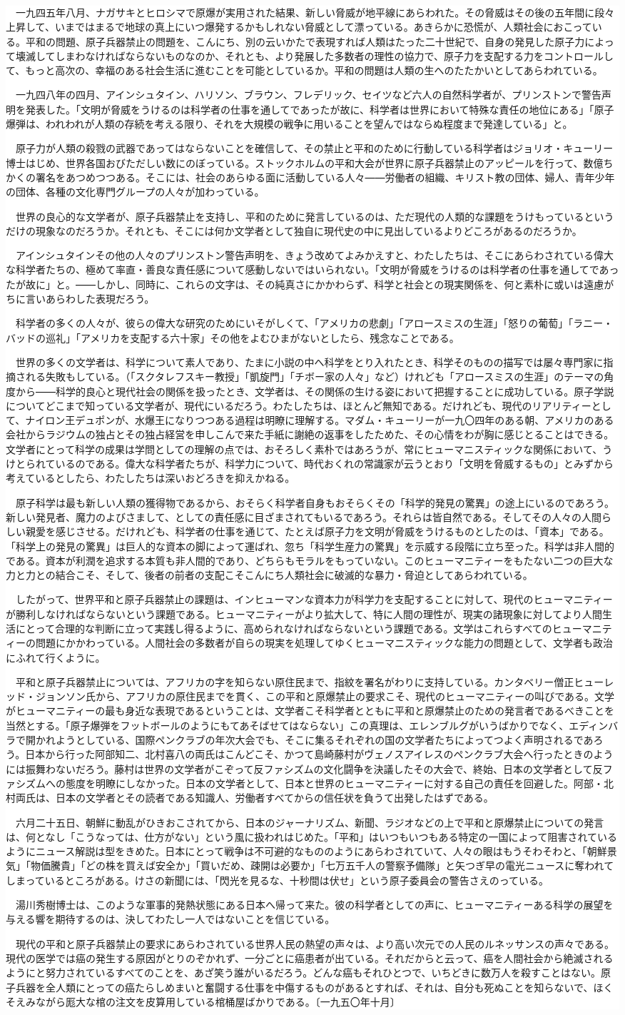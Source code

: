 　一九四五年八月、ナガサキとヒロシマで原爆が実用された結果、新しい脅威が地平線にあらわれた。その脅威はその後の五年間に段々上昇して、いまではまるで地球の真上にいつ爆発するかもしれない脅威として漂っている。あきらかに恐慌が、人類社会におこっている。平和の問題、原子兵器禁止の問題を、こんにち、別の云いかたで表現すれば人類はたった二十世紀で、自身の発見した原子力によって壊滅してしまわなければならないものなのか、それとも、より発展した多数者の理性の協力で、原子力を支配する力をコントロールして、もっと高次の、幸福のある社会生活に進むことを可能としているか。平和の問題は人類の生へのたたかいとしてあらわれている。

　一九四八年の四月、アインシュタイン、ハリソン、ブラウン、フレデリック、セイツなど六人の自然科学者が、プリンストンで警告声明を発表した。「文明が脅威をうけるのは科学者の仕事を通してであったが故に、科学者は世界において特殊な責任の地位にある」「原子爆弾は、われわれが人類の存続を考える限り、それを大規模の戦争に用いることを望んではならぬ程度まで発達している」と。

　原子力が人類の殺戮の武器であってはならないことを確信して、その禁止と平和のために行動している科学者はジョリオ・キューリー博士はじめ、世界各国おびただしい数にのぼっている。ストックホルムの平和大会が世界に原子兵器禁止のアッピールを行って、数億ちかくの署名をあつめつつある。そこには、社会のあらゆる面に活動している人々――労働者の組織、キリスト教の団体、婦人、青年少年の団体、各種の文化専門グループの人々が加わっている。

　世界の良心的な文学者が、原子兵器禁止を支持し、平和のために発言しているのは、ただ現代の人類的な課題をうけもっているというだけの現象なのだろうか。それとも、そこには何か文学者として独自に現代史の中に見出しているよりどころがあるのだろうか。

　アインシュタインその他の人々のプリンストン警告声明を、きょう改めてよみかえすと、わたしたちは、そこにあらわされている偉大な科学者たちの、極めて率直・善良な責任感について感動しないではいられない。「文明が脅威をうけるのは科学者の仕事を通してであったが故に」と。――しかし、同時に、これらの文字は、その純真さにかかわらず、科学と社会との現実関係を、何と素朴に或いは遠慮がちに言いあらわした表現だろう。

　科学者の多くの人々が、彼らの偉大な研究のためにいそがしくて、「アメリカの悲劇」「アロースミスの生涯」「怒りの葡萄」「ラニー・バッドの巡礼」「アメリカを支配する六十家」その他をよむひまがないとしたら、残念なことである。

　世界の多くの文学者は、科学について素人であり、たまに小説の中へ科学をとり入れたとき、科学そのものの描写では屡々専門家に指摘される失敗もしている。（「スクタレフスキー教授」「凱旋門」「チボー家の人々」など）けれども「アロースミスの生涯」のテーマの角度から――科学的良心と現代社会の関係を扱ったとき、文学者は、その関係の生ける姿において把握することに成功している。原子学説についてどこまで知っている文学者が、現代にいるだろう。わたしたちは、ほとんど無知である。だけれども、現代のリアリティーとして、ナイロン王デュポンが、水爆王になりつつある過程は明瞭に理解する。マダム・キューリーが一九〇四年のある朝、アメリカのある会社からラジウムの独占とその独占経営を申しこんで来た手紙に謝絶の返事をしたためた、その心情をわが胸に感じとることはできる。文学者にとって科学の成果は学問としての理解の点では、おそろしく素朴ではあろうが、常にヒューマニスティックな関係において、うけとられているのである。偉大な科学者たちが、科学力について、時代おくれの常識家が云うとおり「文明を脅威するもの」とみずから考えているとしたら、わたしたちは深いおどろきを抑えかねる。

　原子科学は最も新しい人類の獲得物であるから、おそらく科学者自身もおそらくその「科学的発見の驚異」の途上にいるのであろう。新しい発見者、魔力のよびさまして、としての責任感に目ざまされてもいるであろう。それらは皆自然である。そしてその人々の人間らしい親愛を感じさせる。だけれども、科学者の仕事を通じて、たとえば原子力を文明が脅威をうけるものとしたのは、「資本」である。「科学上の発見の驚異」は巨人的な資本の脚によって運ばれ、忽ち「科学生産力の驚異」を示威する段階に立ち至った。科学は非人間的である。資本が利潤を追求する本質も非人間的であり、どちらもモラルをもっていない。このヒューマニティーをもたない二つの巨大な力と力との結合こそ、そして、後者の前者の支配こそこんにち人類社会に破滅的な暴力・脅迫としてあらわれている。

　したがって、世界平和と原子兵器禁止の課題は、インヒューマンな資本力が科学力を支配することに対して、現代のヒューマニティーが勝利しなければならないという課題である。ヒューマニティーがより拡大して、特に人間の理性が、現実の諸現象に対してより人間生活にとって合理的な判断に立って実践し得るように、高められなければならないという課題である。文学はこれらすべてのヒューマニティーの問題にかかわっている。人間社会の多数者が自らの現実を処理してゆくヒューマニスティックな能力の問題として、文学者も政治にふれて行くように。

　平和と原子兵器禁止については、アフリカの字を知らない原住民まで、指紋を署名がわりに支持している。カンタベリー僧正ヒューレッド・ジョンソン氏から、アフリカの原住民までを貫く、この平和と原爆禁止の要求こそ、現代のヒューマニティーの叫びである。文学がヒューマニティーの最も身近な表現であるということは、文学者こそ科学者とともに平和と原爆禁止のための発言者であるべきことを当然とする。「原子爆弾をフットボールのようにもてあそばせてはならない」この真理は、エレンブルグがいうばかりでなく、エディンバラで開かれようとしている、国際ペンクラブの年次大会でも、そこに集るそれぞれの国の文学者たちによってつよく声明されるであろう。日本から行った阿部知二、北村喜八の両氏はこんどこそ、かつて島崎藤村がヴェノスアイレスのペンクラブ大会へ行ったときのようには振舞わないだろう。藤村は世界の文学者がこぞって反ファシズムの文化闘争を決議したその大会で、終始、日本の文学者として反ファシズムへの態度を明瞭にしなかった。日本の文学者として、日本と世界のヒューマニティーに対する自己の責任を回避した。阿部・北村両氏は、日本の文学者とその読者である知識人、労働者すべてからの信任状を負うて出発したはずである。

　六月二十五日、朝鮮に動乱がひきおこされてから、日本のジャーナリズム、新聞、ラジオなどの上で平和と原爆禁止についての発言は、何となし「こうなっては、仕方がない」という風に扱われはじめた。「平和」はいつもいつもある特定の一国によって阻害されているようにニュース解説は型をきめた。日本にとって戦争は不可避的なもののようにあらわされていて、人々の眼はもうそわそわと、「朝鮮景気」「物価騰貴」「どの株を買えば安全か」「買いだめ、疎開は必要か」「七万五千人の警察予備隊」と矢つぎ早の電光ニュースに奪われてしまっているところがある。けさの新聞には、「閃光を見るな、十秒間は伏せ」という原子委員会の警告さえのっている。

　湯川秀樹博士は、このような軍事的発熱状態にある日本へ帰って来た。彼の科学者としての声に、ヒューマニティーある科学の展望を与える響を期待するのは、決してわたし一人ではないことを信じている。

　現代の平和と原子兵器禁止の要求にあらわされている世界人民の熱望の声々は、より高い次元での人民のルネッサンスの声々である。現代の医学では癌の発生する原因がとりのぞかれず、一分ごとに癌患者が出ている。それだからと云って、癌を人間社会から絶滅されるようにと努力されているすべてのことを、あざ笑う誰がいるだろう。どんな癌もそれひとつで、いちどきに数万人を殺すことはない。原子兵器を全人類にとっての癌たらしめまいと奮闘する仕事を中傷するものがあるとすれば、それは、自分も死ぬことを知らないで、ほくそえみながら厖大な棺の注文を皮算用している棺桶屋ばかりである。〔一九五〇年十月〕



